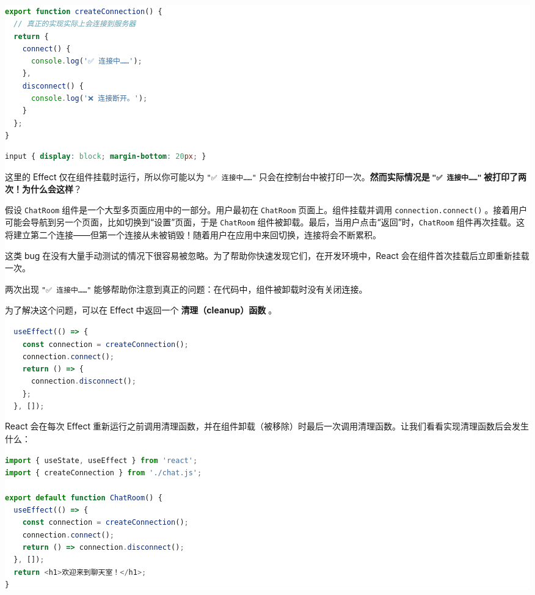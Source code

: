 ```js src/chat.js
export function createConnection() {
  // 真正的实现实际上会连接到服务器
  return {
    connect() {
      console.log('✅ 连接中……');
    },
    disconnect() {
      console.log('❌ 连接断开。');
    }
  };
}
```

```css
input { display: block; margin-bottom: 20px; }
```

</Sandpack>

这里的 Effect 仅在组件挂载时运行，所以你可能以为 `"✅ 连接中……"` 只会在控制台中被打印一次。**然而实际情况是 `"✅ 连接中……"` 被打印了两次！为什么会这样**？

假设 `ChatRoom` 组件是一个大型多页面应用中的一部分。用户最初在 `ChatRoom` 页面上。组件挂载并调用 `connection.connect()` 。接着用户可能会导航到另一个页面，比如切换到“设置”页面，于是 `ChatRoom` 组件被卸载。最后，当用户点击“返回”时，`ChatRoom` 组件再次挂载。这将建立第二个连接——但第一个连接从未被销毁！随着用户在应用中来回切换，连接将会不断累积。

这类 bug 在没有大量手动测试的情况下很容易被忽略。为了帮助你快速发现它们，在开发环境中，React 会在组件首次挂载后立即重新挂载一次。

两次出现 `"✅ 连接中……"` 能够帮助你注意到真正的问题：在代码中，组件被卸载时没有关闭连接。

为了解决这个问题，可以在 Effect 中返回一个 **清理（cleanup）函数** 。

```js {4-6}
  useEffect(() => {
    const connection = createConnection();
    connection.connect();
    return () => {
      connection.disconnect();
    };
  }, []);
```

React 会在每次 Effect 重新运行之前调用清理函数，并在组件卸载（被移除）时最后一次调用清理函数。让我们看看实现清理函数后会发生什么：

<Sandpack>

```js
import { useState, useEffect } from 'react';
import { createConnection } from './chat.js';

export default function ChatRoom() {
  useEffect(() => {
    const connection = createConnection();
    connection.connect();
    return () => connection.disconnect();
  }, []);
  return <h1>欢迎来到聊天室！</h1>;
}
```
